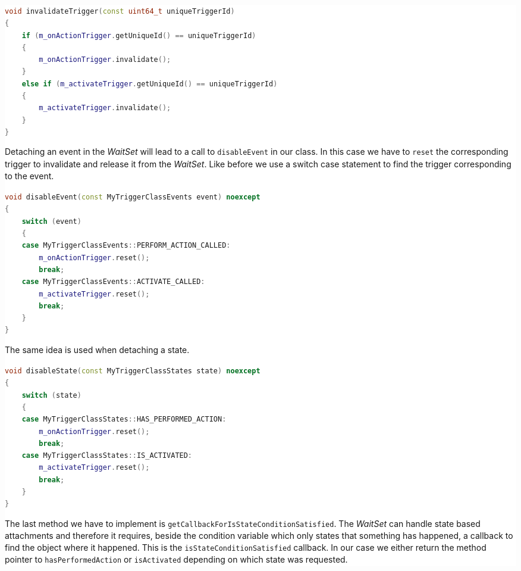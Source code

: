 ```cpp
void invalidateTrigger(const uint64_t uniqueTriggerId)
{
    if (m_onActionTrigger.getUniqueId() == uniqueTriggerId)
    {
        m_onActionTrigger.invalidate();
    }
    else if (m_activateTrigger.getUniqueId() == uniqueTriggerId)
    {
        m_activateTrigger.invalidate();
    }
}
```

Detaching an event in the _WaitSet_ will lead to a call to `disableEvent` in
our class. In this case we have to `reset` the corresponding trigger to invalidate
and release it from the _WaitSet_. Like before we use a switch case statement to
find the trigger corresponding to the event.


```cpp
void disableEvent(const MyTriggerClassEvents event) noexcept
{
    switch (event)
    {
    case MyTriggerClassEvents::PERFORM_ACTION_CALLED:
        m_onActionTrigger.reset();
        break;
    case MyTriggerClassEvents::ACTIVATE_CALLED:
        m_activateTrigger.reset();
        break;
    }
}
```

The same idea is used when detaching a state.


```cpp
void disableState(const MyTriggerClassStates state) noexcept
{
    switch (state)
    {
    case MyTriggerClassStates::HAS_PERFORMED_ACTION:
        m_onActionTrigger.reset();
        break;
    case MyTriggerClassStates::IS_ACTIVATED:
        m_activateTrigger.reset();
        break;
    }
}
```

The last method we have to implement is `getCallbackForIsStateConditionSatisfied`. The
_WaitSet_ can handle state based attachments and therefore it requires, beside the condition variable
which only states that something has happened, a callback to find the object
where it happened. This is the `isStateConditionSatisfied` callback. In our case we either return
the method pointer to `hasPerformedAction` or `isActivated` depending on which
state was requested.
